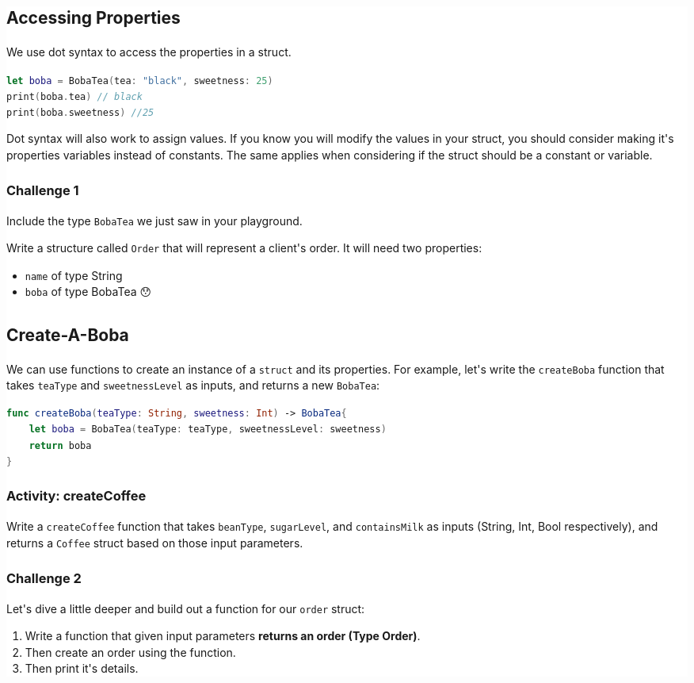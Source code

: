 

## Accessing Properties

We use dot syntax to access the properties in a struct.

```swift
let boba = BobaTea(tea: "black", sweetness: 25)
print(boba.tea) // black
print(boba.sweetness) //25
```

Dot syntax will also work to assign values. If you know you will modify the values in your struct, you should consider making it's properties variables instead of constants. The same
applies when considering if the struct should be a constant or variable.



### Challenge 1

Include the type `BobaTea` we just saw in your playground.

Write a structure called `Order` that will represent a client's order. It will need two properties:

- `name` of type String
- `boba` of type BobaTea 😯





## Create-A-Boba

We can use functions to create an instance of a `struct` and its properties. For example, let's write the `createBoba` function that takes `teaType` and `sweetnessLevel` as inputs, and returns a new `BobaTea`:

```swift
func createBoba(teaType: String, sweetness: Int) -> BobaTea{
    let boba = BobaTea(teaType: teaType, sweetnessLevel: sweetness)
    return boba
}

```



### Activity: createCoffee

Write a `createCoffee` function that takes `beanType`, `sugarLevel`, and `containsMilk` as inputs (String, Int, Bool respectively), and returns a `Coffee` struct based on those input parameters.



### Challenge 2

Let's dive a little deeper and build out a function for our `order` struct:

1. Write a function that given input parameters **returns an order (Type Order)**.
2. Then create an order using the function.
3. Then print it's details.
